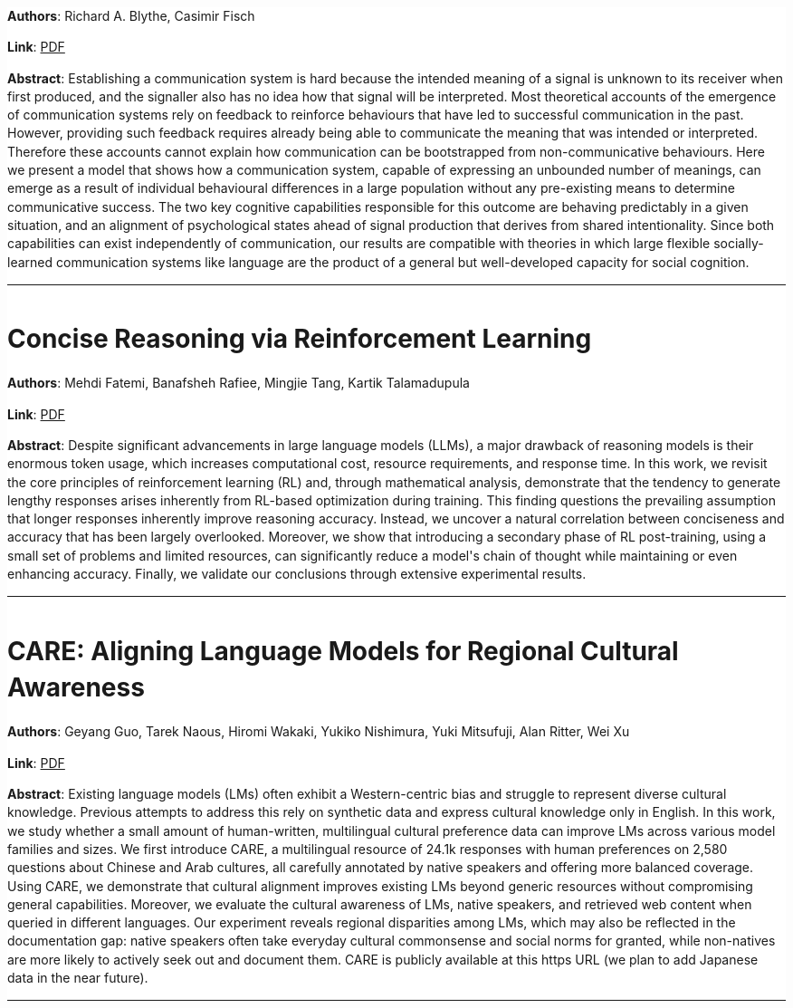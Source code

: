 **Authors**: Richard A. Blythe, Casimir Fisch  

**Link**: [PDF](https://arxiv.org/pdf/2504.05211)  

**Abstract**: Establishing a communication system is hard because the intended meaning of a signal is unknown to its receiver when first produced, and the signaller also has no idea how that signal will be interpreted. Most theoretical accounts of the emergence of communication systems rely on feedback to reinforce behaviours that have led to successful communication in the past. However, providing such feedback requires already being able to communicate the meaning that was intended or interpreted. Therefore these accounts cannot explain how communication can be bootstrapped from non-communicative behaviours. Here we present a model that shows how a communication system, capable of expressing an unbounded number of meanings, can emerge as a result of individual behavioural differences in a large population without any pre-existing means to determine communicative success. The two key cognitive capabilities responsible for this outcome are behaving predictably in a given situation, and an alignment of psychological states ahead of signal production that derives from shared intentionality. Since both capabilities can exist independently of communication, our results are compatible with theories in which large flexible socially-learned communication systems like language are the product of a general but well-developed capacity for social cognition. 

---
# Concise Reasoning via Reinforcement Learning 

**Authors**: Mehdi Fatemi, Banafsheh Rafiee, Mingjie Tang, Kartik Talamadupula  

**Link**: [PDF](https://arxiv.org/pdf/2504.05185)  

**Abstract**: Despite significant advancements in large language models (LLMs), a major drawback of reasoning models is their enormous token usage, which increases computational cost, resource requirements, and response time. In this work, we revisit the core principles of reinforcement learning (RL) and, through mathematical analysis, demonstrate that the tendency to generate lengthy responses arises inherently from RL-based optimization during training. This finding questions the prevailing assumption that longer responses inherently improve reasoning accuracy. Instead, we uncover a natural correlation between conciseness and accuracy that has been largely overlooked. Moreover, we show that introducing a secondary phase of RL post-training, using a small set of problems and limited resources, can significantly reduce a model's chain of thought while maintaining or even enhancing accuracy. Finally, we validate our conclusions through extensive experimental results. 

---
# CARE: Aligning Language Models for Regional Cultural Awareness 

**Authors**: Geyang Guo, Tarek Naous, Hiromi Wakaki, Yukiko Nishimura, Yuki Mitsufuji, Alan Ritter, Wei Xu  

**Link**: [PDF](https://arxiv.org/pdf/2504.05154)  

**Abstract**: Existing language models (LMs) often exhibit a Western-centric bias and struggle to represent diverse cultural knowledge. Previous attempts to address this rely on synthetic data and express cultural knowledge only in English. In this work, we study whether a small amount of human-written, multilingual cultural preference data can improve LMs across various model families and sizes. We first introduce CARE, a multilingual resource of 24.1k responses with human preferences on 2,580 questions about Chinese and Arab cultures, all carefully annotated by native speakers and offering more balanced coverage. Using CARE, we demonstrate that cultural alignment improves existing LMs beyond generic resources without compromising general capabilities. Moreover, we evaluate the cultural awareness of LMs, native speakers, and retrieved web content when queried in different languages. Our experiment reveals regional disparities among LMs, which may also be reflected in the documentation gap: native speakers often take everyday cultural commonsense and social norms for granted, while non-natives are more likely to actively seek out and document them. CARE is publicly available at this https URL (we plan to add Japanese data in the near future). 

---